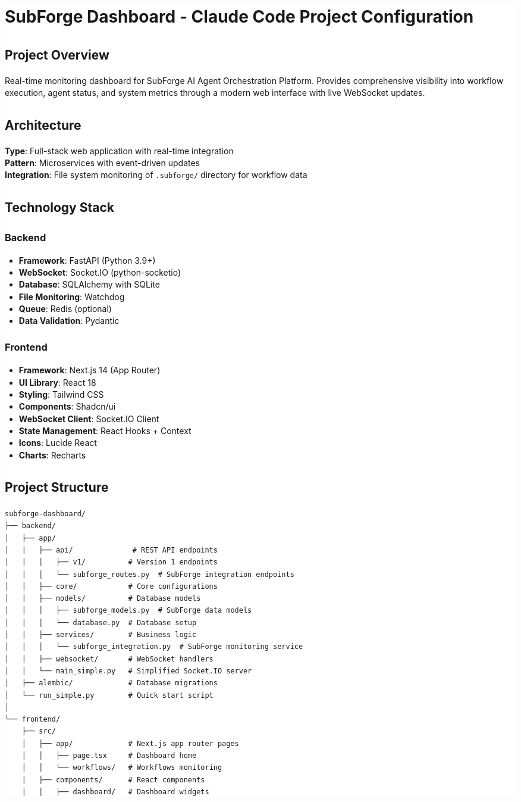 # SubForge Dashboard - Claude Code Project Configuration

## Project Overview
Real-time monitoring dashboard for SubForge AI Agent Orchestration Platform. Provides comprehensive visibility into workflow execution, agent status, and system metrics through a modern web interface with live WebSocket updates.

## Architecture
**Type**: Full-stack web application with real-time integration  
**Pattern**: Microservices with event-driven updates  
**Integration**: File system monitoring of `.subforge/` directory for workflow data

## Technology Stack

### Backend
- **Framework**: FastAPI (Python 3.9+)
- **WebSocket**: Socket.IO (python-socketio)
- **Database**: SQLAlchemy with SQLite
- **File Monitoring**: Watchdog
- **Queue**: Redis (optional)
- **Data Validation**: Pydantic

### Frontend
- **Framework**: Next.js 14 (App Router)
- **UI Library**: React 18
- **Styling**: Tailwind CSS
- **Components**: Shadcn/ui
- **WebSocket Client**: Socket.IO Client
- **State Management**: React Hooks + Context
- **Icons**: Lucide React
- **Charts**: Recharts

## Project Structure

```
subforge-dashboard/
├── backend/
│   ├── app/
│   │   ├── api/              # REST API endpoints
│   │   │   ├── v1/          # Version 1 endpoints
│   │   │   └── subforge_routes.py  # SubForge integration endpoints
│   │   ├── core/            # Core configurations
│   │   ├── models/          # Database models
│   │   │   ├── subforge_models.py  # SubForge data models
│   │   │   └── database.py  # Database setup
│   │   ├── services/        # Business logic
│   │   │   └── subforge_integration.py  # SubForge monitoring service
│   │   ├── websocket/       # WebSocket handlers
│   │   └── main_simple.py   # Simplified Socket.IO server
│   ├── alembic/             # Database migrations
│   └── run_simple.py        # Quick start script
│
└── frontend/
    ├── src/
    │   ├── app/             # Next.js app router pages
    │   │   ├── page.tsx     # Dashboard home
    │   │   └── workflows/   # Workflows monitoring
    │   ├── components/      # React components
    │   │   ├── dashboard/   # Dashboard widgets
```